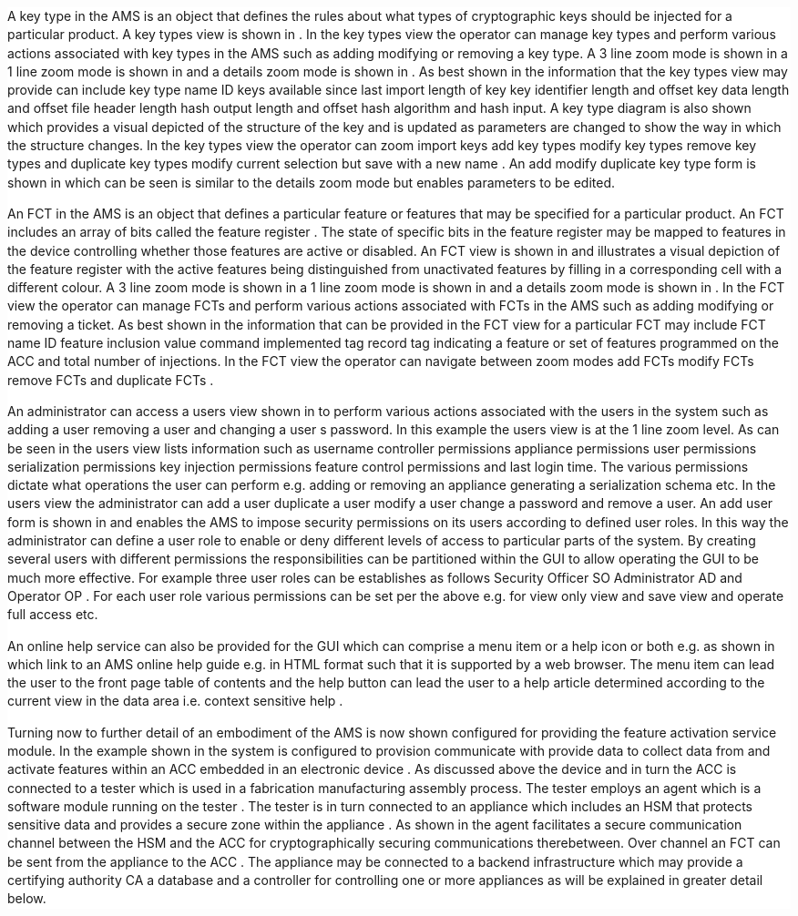 A key type in the AMS is an object that defines the rules about what types of cryptographic keys should be injected for a particular product. A key types view is shown in . In the key types view the operator can manage key types and perform various actions associated with key types in the AMS such as adding modifying or removing a key type. A 3 line zoom mode is shown in a 1 line zoom mode is shown in and a details zoom mode is shown in . As best shown in the information that the key types view may provide can include key type name ID keys available since last import length of key key identifier length and offset key data length and offset file header length hash output length and offset hash algorithm and hash input. A key type diagram is also shown which provides a visual depicted of the structure of the key and is updated as parameters are changed to show the way in which the structure changes. In the key types view the operator can zoom import keys add key types modify key types remove key types and duplicate key types modify current selection but save with a new name . An add modify duplicate key type form is shown in which can be seen is similar to the details zoom mode but enables parameters to be edited.

An FCT in the AMS is an object that defines a particular feature or features that may be specified for a particular product. An FCT includes an array of bits called the feature register . The state of specific bits in the feature register may be mapped to features in the device controlling whether those features are active or disabled. An FCT view is shown in and illustrates a visual depiction of the feature register with the active features being distinguished from unactivated features by filling in a corresponding cell with a different colour. A 3 line zoom mode is shown in a 1 line zoom mode is shown in and a details zoom mode is shown in . In the FCT view the operator can manage FCTs and perform various actions associated with FCTs in the AMS such as adding modifying or removing a ticket. As best shown in the information that can be provided in the FCT view for a particular FCT may include FCT name ID feature inclusion value command implemented tag record tag indicating a feature or set of features programmed on the ACC and total number of injections. In the FCT view the operator can navigate between zoom modes add FCTs modify FCTs remove FCTs and duplicate FCTs .

An administrator can access a users view shown in to perform various actions associated with the users in the system such as adding a user removing a user and changing a user s password. In this example the users view is at the 1 line zoom level. As can be seen in the users view lists information such as username controller permissions appliance permissions user permissions serialization permissions key injection permissions feature control permissions and last login time. The various permissions dictate what operations the user can perform e.g. adding or removing an appliance generating a serialization schema etc. In the users view the administrator can add a user duplicate a user modify a user change a password and remove a user. An add user form is shown in and enables the AMS to impose security permissions on its users according to defined user roles. In this way the administrator can define a user role to enable or deny different levels of access to particular parts of the system. By creating several users with different permissions the responsibilities can be partitioned within the GUI to allow operating the GUI to be much more effective. For example three user roles can be establishes as follows Security Officer SO Administrator AD and Operator OP . For each user role various permissions can be set per the above e.g. for view only view and save view and operate full access etc.

An online help service can also be provided for the GUI which can comprise a menu item or a help icon or both e.g. as shown in which link to an AMS online help guide e.g. in HTML format such that it is supported by a web browser. The menu item can lead the user to the front page table of contents and the help button can lead the user to a help article determined according to the current view in the data area i.e. context sensitive help .

Turning now to further detail of an embodiment of the AMS is now shown configured for providing the feature activation service module. In the example shown in the system is configured to provision communicate with provide data to collect data from and activate features within an ACC embedded in an electronic device . As discussed above the device and in turn the ACC is connected to a tester which is used in a fabrication manufacturing assembly process. The tester employs an agent which is a software module running on the tester . The tester is in turn connected to an appliance which includes an HSM that protects sensitive data and provides a secure zone within the appliance . As shown in the agent facilitates a secure communication channel between the HSM and the ACC for cryptographically securing communications therebetween. Over channel an FCT can be sent from the appliance to the ACC . The appliance may be connected to a backend infrastructure which may provide a certifying authority CA a database and a controller for controlling one or more appliances as will be explained in greater detail below.
